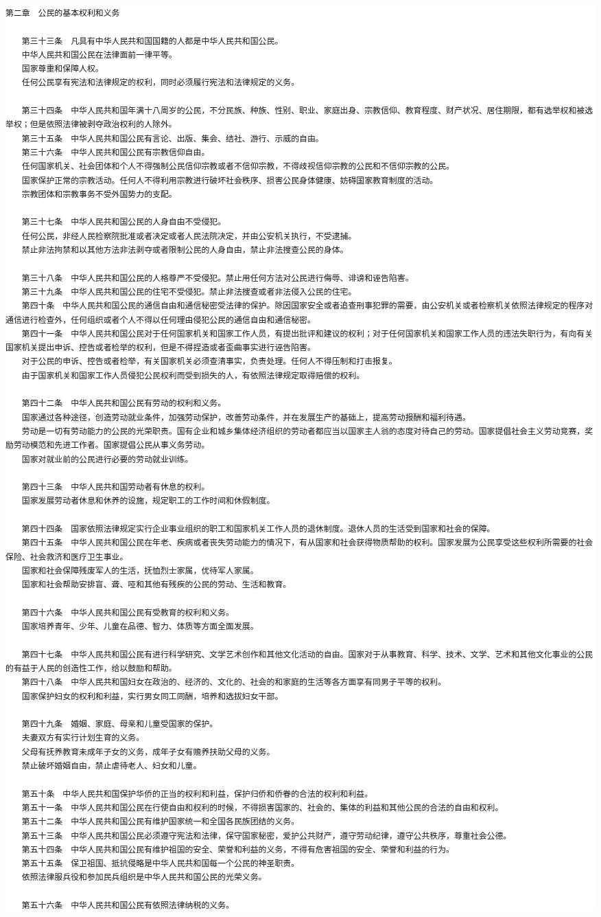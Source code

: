 ```
第二章　公民的基本权利和义务

　　第三十三条　凡具有中华人民共和国国籍的人都是中华人民共和国公民。
　　中华人民共和国公民在法律面前一律平等。
　　国家尊重和保障人权。
　　任何公民享有宪法和法律规定的权利，同时必须履行宪法和法律规定的义务。

　　第三十四条　中华人民共和国年满十八周岁的公民，不分民族、种族、性别、职业、家庭出身、宗教信仰、教育程度、财产状况、居住期限，都有选举权和被选举权；但是依照法律被剥夺政治权利的人除外。
　　第三十五条　中华人民共和国公民有言论、出版、集会、结社、游行、示威的自由。
　　第三十六条　中华人民共和国公民有宗教信仰自由。
　　任何国家机关、社会团体和个人不得强制公民信仰宗教或者不信仰宗教，不得歧视信仰宗教的公民和不信仰宗教的公民。
　　国家保护正常的宗教活动。任何人不得利用宗教进行破坏社会秩序、损害公民身体健康、妨碍国家教育制度的活动。
　　宗教团体和宗教事务不受外国势力的支配。

　　第三十七条　中华人民共和国公民的人身自由不受侵犯。
　　任何公民，非经人民检察院批准或者决定或者人民法院决定，并由公安机关执行，不受逮捕。
　　禁止非法拘禁和以其他方法非法剥夺或者限制公民的人身自由，禁止非法搜查公民的身体。

　　第三十八条　中华人民共和国公民的人格尊严不受侵犯。禁止用任何方法对公民进行侮辱、诽谤和诬告陷害。
　　第三十九条　中华人民共和国公民的住宅不受侵犯。禁止非法搜查或者非法侵入公民的住宅。
　　第四十条　中华人民共和国公民的通信自由和通信秘密受法律的保护。除因国家安全或者追查刑事犯罪的需要，由公安机关或者检察机关依照法律规定的程序对通信进行检查外，任何组织或者个人不得以任何理由侵犯公民的通信自由和通信秘密。
　　第四十一条　中华人民共和国公民对于任何国家机关和国家工作人员，有提出批评和建议的权利；对于任何国家机关和国家工作人员的违法失职行为，有向有关国家机关提出申诉、控告或者检举的权利，但是不得捏造或者歪曲事实进行诬告陷害。
　　对于公民的申诉、控告或者检举，有关国家机关必须查清事实，负责处理。任何人不得压制和打击报复。
　　由于国家机关和国家工作人员侵犯公民权利而受到损失的人，有依照法律规定取得赔偿的权利。

　　第四十二条　中华人民共和国公民有劳动的权利和义务。
　　国家通过各种途径，创造劳动就业条件，加强劳动保护，改善劳动条件，并在发展生产的基础上，提高劳动报酬和福利待遇。
　　劳动是一切有劳动能力的公民的光荣职责。国有企业和城乡集体经济组织的劳动者都应当以国家主人翁的态度对待自己的劳动。国家提倡社会主义劳动竞赛，奖励劳动模范和先进工作者。国家提倡公民从事义务劳动。
　　国家对就业前的公民进行必要的劳动就业训练。

　　第四十三条　中华人民共和国劳动者有休息的权利。
　　国家发展劳动者休息和休养的设施，规定职工的工作时间和休假制度。

　　第四十四条　国家依照法律规定实行企业事业组织的职工和国家机关工作人员的退休制度。退休人员的生活受到国家和社会的保障。
　　第四十五条　中华人民共和国公民在年老、疾病或者丧失劳动能力的情况下，有从国家和社会获得物质帮助的权利。国家发展为公民享受这些权利所需要的社会保险、社会救济和医疗卫生事业。
　　国家和社会保障残废军人的生活，抚恤烈士家属，优待军人家属。
　　国家和社会帮助安排盲、聋、哑和其他有残疾的公民的劳动、生活和教育。

　　第四十六条　中华人民共和国公民有受教育的权利和义务。
　　国家培养青年、少年、儿童在品德、智力、体质等方面全面发展。

　　第四十七条　中华人民共和国公民有进行科学研究、文学艺术创作和其他文化活动的自由。国家对于从事教育、科学、技术、文学、艺术和其他文化事业的公民的有益于人民的创造性工作，给以鼓励和帮助。
　　第四十八条　中华人民共和国妇女在政治的、经济的、文化的、社会的和家庭的生活等各方面享有同男子平等的权利。
　　国家保护妇女的权利和利益，实行男女同工同酬，培养和选拔妇女干部。

　　第四十九条　婚姻、家庭、母亲和儿童受国家的保护。
　　夫妻双方有实行计划生育的义务。
　　父母有抚养教育未成年子女的义务，成年子女有赡养扶助父母的义务。
　　禁止破坏婚姻自由，禁止虐待老人、妇女和儿童。

　　第五十条　中华人民共和国保护华侨的正当的权利和利益，保护归侨和侨眷的合法的权利和利益。
　　第五十一条　中华人民共和国公民在行使自由和权利的时候，不得损害国家的、社会的、集体的利益和其他公民的合法的自由和权利。
　　第五十二条　中华人民共和国公民有维护国家统一和全国各民族团结的义务。
　　第五十三条　中华人民共和国公民必须遵守宪法和法律，保守国家秘密，爱护公共财产，遵守劳动纪律，遵守公共秩序，尊重社会公德。
　　第五十四条　中华人民共和国公民有维护祖国的安全、荣誉和利益的义务，不得有危害祖国的安全、荣誉和利益的行为。
　　第五十五条　保卫祖国、抵抗侵略是中华人民共和国每一个公民的神圣职责。
　　依照法律服兵役和参加民兵组织是中华人民共和国公民的光荣义务。

　　第五十六条　中华人民共和国公民有依照法律纳税的义务。
```
